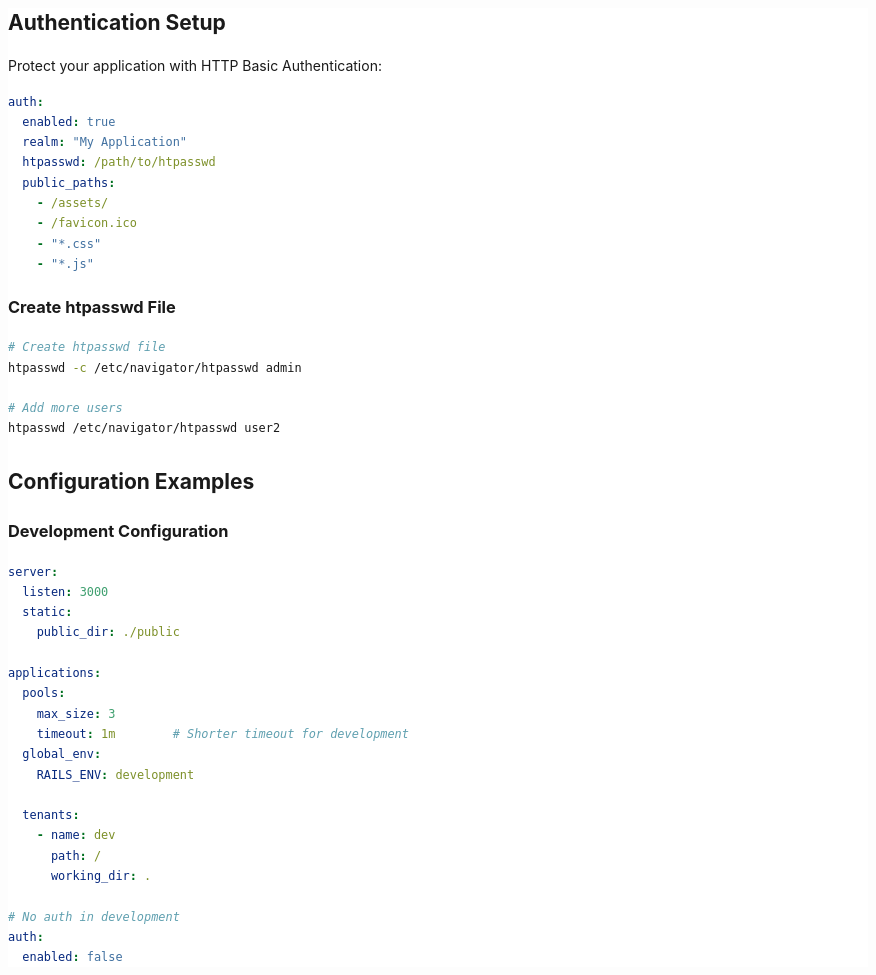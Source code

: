 ## Authentication Setup

Protect your application with HTTP Basic Authentication:

```yaml
auth:
  enabled: true
  realm: "My Application"
  htpasswd: /path/to/htpasswd
  public_paths:
    - /assets/
    - /favicon.ico
    - "*.css"
    - "*.js"
```

### Create htpasswd File

```bash
# Create htpasswd file
htpasswd -c /etc/navigator/htpasswd admin

# Add more users
htpasswd /etc/navigator/htpasswd user2
```

## Configuration Examples

### Development Configuration

```yaml title="config/navigator-dev.yml"
server:
  listen: 3000
  static:
    public_dir: ./public

applications:
  pools:
    max_size: 3
    timeout: 1m        # Shorter timeout for development
  global_env:
    RAILS_ENV: development

  tenants:
    - name: dev
      path: /
      working_dir: .

# No auth in development
auth:
  enabled: false
```
